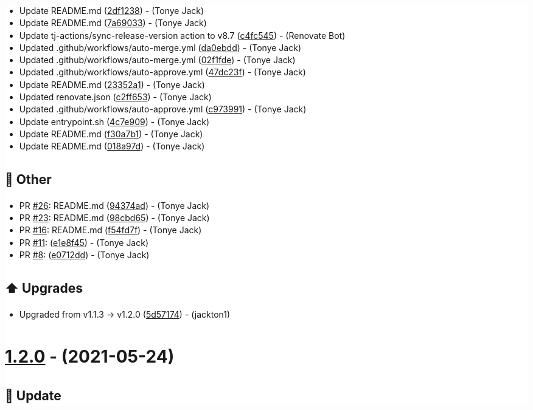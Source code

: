 - Update README.md ([2df1238](https://github.com/tj-actions/semver-diff/commit/2df1238fb953b8ad54e2927e85543b9b4470ea0a))  - (Tonye Jack)
- Update README.md ([7a69033](https://github.com/tj-actions/semver-diff/commit/7a6903382f21753c039aa675cbbcee297dc74c63))  - (Tonye Jack)
- Update tj-actions/sync-release-version action to v8.7
 ([c4fc545](https://github.com/tj-actions/semver-diff/commit/c4fc54544537715cd4ad7443f0839584966a4781))  - (Renovate Bot)
- Updated .github/workflows/auto-merge.yml ([da0ebdd](https://github.com/tj-actions/semver-diff/commit/da0ebdd06c019af3dfaad7a505593cf624158ec7))  - (Tonye Jack)
- Updated .github/workflows/auto-merge.yml ([02f1fde](https://github.com/tj-actions/semver-diff/commit/02f1fdedf7bed1b7bbf652d833a8fadea6178201))  - (Tonye Jack)
- Updated .github/workflows/auto-approve.yml ([47dc23f](https://github.com/tj-actions/semver-diff/commit/47dc23f338e3acf88a0f8af9c2b93429c94a9589))  - (Tonye Jack)
- Update README.md ([23352a1](https://github.com/tj-actions/semver-diff/commit/23352a1cd1fb4b287b1ef967ef963d25eabe4481))  - (Tonye Jack)
- Updated renovate.json ([c2ff653](https://github.com/tj-actions/semver-diff/commit/c2ff6538d7ced173f0ae19ee2646e0e12df1f232))  - (Tonye Jack)
- Updated .github/workflows/auto-approve.yml ([c973991](https://github.com/tj-actions/semver-diff/commit/c9739919244c9692dc6a69b74502bf7aef11cd0b))  - (Tonye Jack)
- Update entrypoint.sh ([4c7e909](https://github.com/tj-actions/semver-diff/commit/4c7e9095a9fa5c6bf9ee2cad9c63b2afe69216c2))  - (Tonye Jack)
- Update README.md ([f30a7b1](https://github.com/tj-actions/semver-diff/commit/f30a7b18fcb307137c5e9a481e6567210405a266))  - (Tonye Jack)
- Update README.md ([018a97d](https://github.com/tj-actions/semver-diff/commit/018a97db3b7ddb76fe02b69febe72ade3d5f899c))  - (Tonye Jack)

## 📝 Other

- PR [#26](https://github.com/tj-actions/semver-diff/pull/26): README.md ([94374ad](https://github.com/tj-actions/semver-diff/commit/94374adeb155a29ff794db99fdbf503a3e52d654))  - (Tonye Jack)
- PR [#23](https://github.com/tj-actions/semver-diff/pull/23): README.md ([98cbd65](https://github.com/tj-actions/semver-diff/commit/98cbd652d62a7a6c42d8494555b4de5e5524b051))  - (Tonye Jack)
- PR [#16](https://github.com/tj-actions/semver-diff/pull/16): README.md ([f54fd7f](https://github.com/tj-actions/semver-diff/commit/f54fd7f184a9716dcb7b5caa0959895b4d36abc9))  - (Tonye Jack)
- PR [#11](https://github.com/tj-actions/semver-diff/pull/11): ([e1e8f45](https://github.com/tj-actions/semver-diff/commit/e1e8f45077cf06fe581a8cc2981e64295fb81b99))  - (Tonye Jack)
- PR [#8](https://github.com/tj-actions/semver-diff/pull/8): ([e0712dd](https://github.com/tj-actions/semver-diff/commit/e0712ddc17f4084f1cfa8d9ec072194b821714d8))  - (Tonye Jack)

## ⬆️ Upgrades

- Upgraded from v1.1.3 → v1.2.0
 ([5d57174](https://github.com/tj-actions/semver-diff/commit/5d57174010babbf75a8569f2dae0a4c1fb54141d))  - (jackton1)

# [1.2.0](https://github.com/tj-actions/semver-diff/compare/v1.1.3...v1.2.0) - (2021-05-24)

## 🔄 Update
